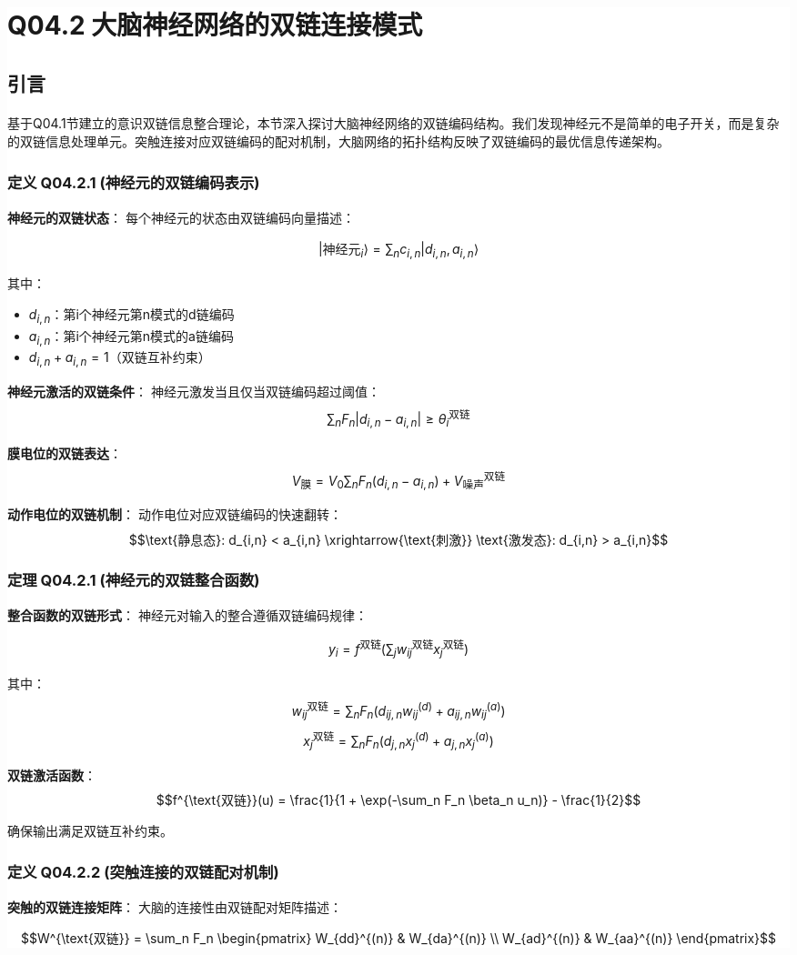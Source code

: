 # Q04.2 大脑神经网络的双链连接模式

## 引言

基于Q04.1节建立的意识双链信息整合理论，本节深入探讨大脑神经网络的双链编码结构。我们发现神经元不是简单的电子开关，而是复杂的双链信息处理单元。突触连接对应双链编码的配对机制，大脑网络的拓扑结构反映了双链编码的最优信息传递架构。

### 定义 Q04.2.1 (神经元的双链编码表示)

**神经元的双链状态**：
每个神经元的状态由双链编码向量描述：

$$|\text{神经元}_i\rangle = \sum_n c_{i,n} |d_{i,n}, a_{i,n}\rangle$$

其中：
- $d_{i,n}$：第i个神经元第n模式的d链编码
- $a_{i,n}$：第i个神经元第n模式的a链编码
- $d_{i,n} + a_{i,n} = 1$（双链互补约束）

**神经元激活的双链条件**：
神经元激发当且仅当双链编码超过阈值：
$$\sum_n F_n |d_{i,n} - a_{i,n}| \geq \theta_i^{\text{双链}}$$

**膜电位的双链表达**：
$$V_{\text{膜}} = V_0 \sum_n F_n (d_{i,n} - a_{i,n}) + V_{\text{噪声}}^{\text{双链}}$$

**动作电位的双链机制**：
动作电位对应双链编码的快速翻转：
$$\text{静息态}: d_{i,n} < a_{i,n} \xrightarrow{\text{刺激}} \text{激发态}: d_{i,n} > a_{i,n}$$

### 定理 Q04.2.1 (神经元的双链整合函数)

**整合函数的双链形式**：
神经元对输入的整合遵循双链编码规律：

$$y_i = f^{\text{双链}}\left(\sum_j w_{ij}^{\text{双链}} x_j^{\text{双链}}\right)$$

其中：
$$w_{ij}^{\text{双链}} = \sum_n F_n (d_{ij,n} w_{ij}^{(d)} + a_{ij,n} w_{ij}^{(a)})$$
$$x_j^{\text{双链}} = \sum_n F_n (d_{j,n} x_j^{(d)} + a_{j,n} x_j^{(a)})$$

**双链激活函数**：
$$f^{\text{双链}}(u) = \frac{1}{1 + \exp(-\sum_n F_n \beta_n u_n)} - \frac{1}{2}$$

确保输出满足双链互补约束。

### 定义 Q04.2.2 (突触连接的双链配对机制)

**突触的双链连接矩阵**：
大脑的连接性由双链配对矩阵描述：

$$W^{\text{双链}} = \sum_n F_n \begin{pmatrix}
W_{dd}^{(n)} & W_{da}^{(n)} \\
W_{ad}^{(n)} & W_{aa}^{(n)}
\end{pmatrix}$$
